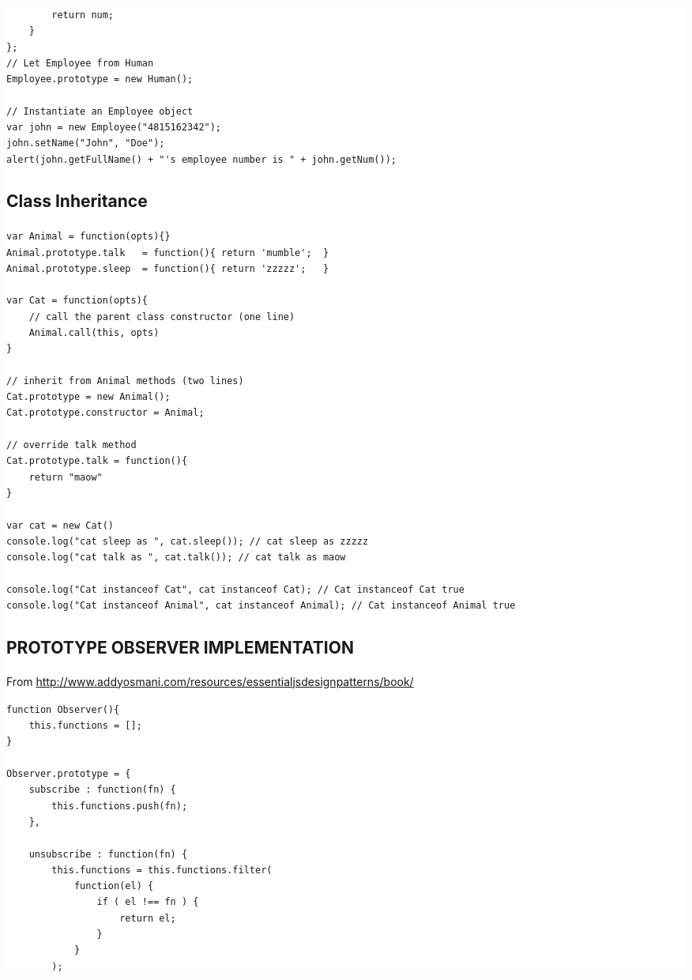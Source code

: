 ```
        return num;
    }
};
// Let Employee from Human
Employee.prototype = new Human();
 
// Instantiate an Employee object
var john = new Employee("4815162342");
john.setName("John", "Doe");
alert(john.getFullName() + "'s employee number is " + john.getNum());
```

## Class Inheritance ##

```
var Animal = function(opts){}
Animal.prototype.talk   = function(){ return 'mumble';  }
Animal.prototype.sleep  = function(){ return 'zzzzz';   }

var Cat = function(opts){
    // call the parent class constructor (one line)
    Animal.call(this, opts)
}

// inherit from Animal methods (two lines)
Cat.prototype = new Animal();
Cat.prototype.constructor = Animal;

// override talk method
Cat.prototype.talk = function(){
    return "maow"
}

var cat = new Cat()
console.log("cat sleep as ", cat.sleep()); // cat sleep as zzzzz
console.log("cat talk as ", cat.talk()); // cat talk as maow

console.log("Cat instanceof Cat", cat instanceof Cat); // Cat instanceof Cat true
console.log("Cat instanceof Animal", cat instanceof Animal); // Cat instanceof Animal true

```

## PROTOTYPE OBSERVER IMPLEMENTATION ##

From http://www.addyosmani.com/resources/essentialjsdesignpatterns/book/
```
function Observer(){
    this.functions = [];
}

Observer.prototype = {
    subscribe : function(fn) {
        this.functions.push(fn);
    },
    
    unsubscribe : function(fn) {
        this.functions = this.functions.filter(
            function(el) {
                if ( el !== fn ) {
                    return el;
                }
            }
        );
```